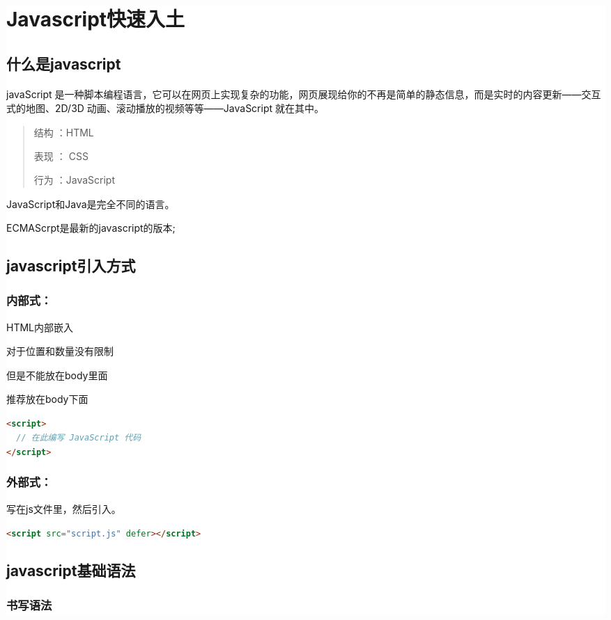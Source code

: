 # Javascript快速入土

 

## 什么是javascript

javaScript 是一种脚本编程语言，它可以在网页上实现复杂的功能，网页展现给你的不再是简单的静态信息，而是实时的内容更新——交互式的地图、2D/3D 动画、滚动播放的视频等等——JavaScript 就在其中。

> 结构 ：HTML
>
> 表现 ： CSS
>
> 行为 ：JavaScript

JavaScript和Java是完全不同的语言。

ECMAScrpt是最新的javascript的版本;



## javascript引入方式

### 内部式：

HTML内部嵌入

对于位置和数量没有限制

但是不能放在body里面

推荐放在body下面





```html
<script>
  // 在此编写 JavaScript 代码
</script>
```



### 外部式：

写在js文件里，然后引入。

```html
<script src="script.js" defer></script>
```



## javascript基础语法

### 书写语法

